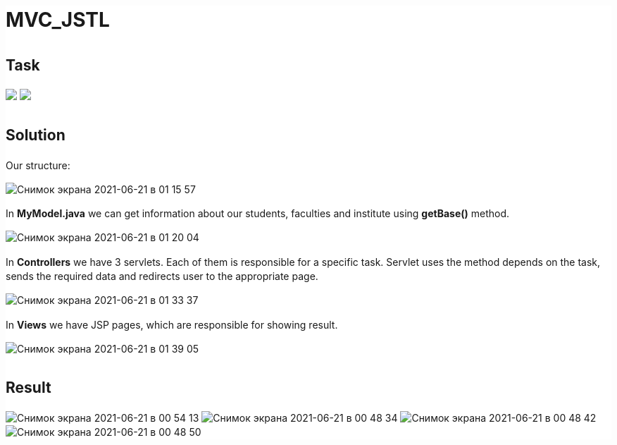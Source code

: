 # MVC_JSTL
## Task
<img src="https://user-images.githubusercontent.com/85234616/122687703-734acb00-d220-11eb-867a-2247ec345b94.jpg" width="500">

<img src="https://user-images.githubusercontent.com/85234616/122688843-3d5d1500-d227-11eb-8c26-5842d927fea7.jpg" width="500">

## Solution
Our structure:

<img width="288" alt="Снимок экрана 2021-06-21 в 01 15 57" src="https://user-images.githubusercontent.com/85234616/122689850-5a491680-d22e-11eb-8773-d371658d218f.png">

In **MyModel.java** we can get information about our students, faculties and institute using **getBase()** method. 

<img width="684" alt="Снимок экрана 2021-06-21 в 01 20 04" src="https://user-images.githubusercontent.com/85234616/122689963-efe4a600-d22e-11eb-8b4a-51a72813d01f.png">

In **Controllers** we have 3 servlets. Each of them is responsible for a specific task. Servlet uses the method depends on the task, sends the required data and redirects user to the appropriate page.

<img width="644" alt="Снимок экрана 2021-06-21 в 01 33 37" src="https://user-images.githubusercontent.com/85234616/122690187-bb71e980-d230-11eb-8c64-1b1f9c4a1b2e.png">

In **Views** we have JSP pages, which are responsible for showing result. 

<img width="756" alt="Снимок экрана 2021-06-21 в 01 39 05" src="https://user-images.githubusercontent.com/85234616/122690318-8023ea80-d231-11eb-9b34-d94046e4a984.png">



## Result

<img width="220" alt="Снимок экрана 2021-06-21 в 00 54 13" src="https://user-images.githubusercontent.com/85234616/122689477-68496800-d22b-11eb-8b7f-0e8a48bea044.png">
<img width="181" alt="Снимок экрана 2021-06-21 в 00 48 34" src="https://user-images.githubusercontent.com/85234616/122689487-7dbe9200-d22b-11eb-9ff9-1c8964e72c1c.png">
<img width="246" alt="Снимок экрана 2021-06-21 в 00 48 42" src="https://user-images.githubusercontent.com/85234616/122689492-844d0980-d22b-11eb-9690-d1f6d3b818c0.png">
<img width="239" alt="Снимок экрана 2021-06-21 в 00 48 50" src="https://user-images.githubusercontent.com/85234616/122689493-8b741780-d22b-11eb-96c2-4594cb9214de.png">


